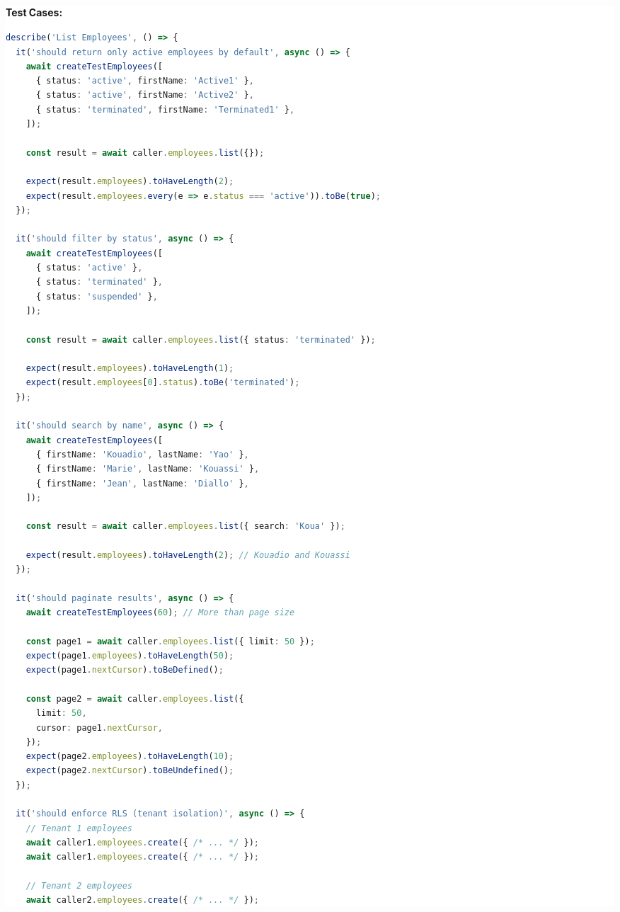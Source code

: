 **Test Cases:**
```typescript
describe('List Employees', () => {
  it('should return only active employees by default', async () => {
    await createTestEmployees([
      { status: 'active', firstName: 'Active1' },
      { status: 'active', firstName: 'Active2' },
      { status: 'terminated', firstName: 'Terminated1' },
    ]);

    const result = await caller.employees.list({});

    expect(result.employees).toHaveLength(2);
    expect(result.employees.every(e => e.status === 'active')).toBe(true);
  });

  it('should filter by status', async () => {
    await createTestEmployees([
      { status: 'active' },
      { status: 'terminated' },
      { status: 'suspended' },
    ]);

    const result = await caller.employees.list({ status: 'terminated' });

    expect(result.employees).toHaveLength(1);
    expect(result.employees[0].status).toBe('terminated');
  });

  it('should search by name', async () => {
    await createTestEmployees([
      { firstName: 'Kouadio', lastName: 'Yao' },
      { firstName: 'Marie', lastName: 'Kouassi' },
      { firstName: 'Jean', lastName: 'Diallo' },
    ]);

    const result = await caller.employees.list({ search: 'Koua' });

    expect(result.employees).toHaveLength(2); // Kouadio and Kouassi
  });

  it('should paginate results', async () => {
    await createTestEmployees(60); // More than page size

    const page1 = await caller.employees.list({ limit: 50 });
    expect(page1.employees).toHaveLength(50);
    expect(page1.nextCursor).toBeDefined();

    const page2 = await caller.employees.list({
      limit: 50,
      cursor: page1.nextCursor,
    });
    expect(page2.employees).toHaveLength(10);
    expect(page2.nextCursor).toBeUndefined();
  });

  it('should enforce RLS (tenant isolation)', async () => {
    // Tenant 1 employees
    await caller1.employees.create({ /* ... */ });
    await caller1.employees.create({ /* ... */ });

    // Tenant 2 employees
    await caller2.employees.create({ /* ... */ });

```